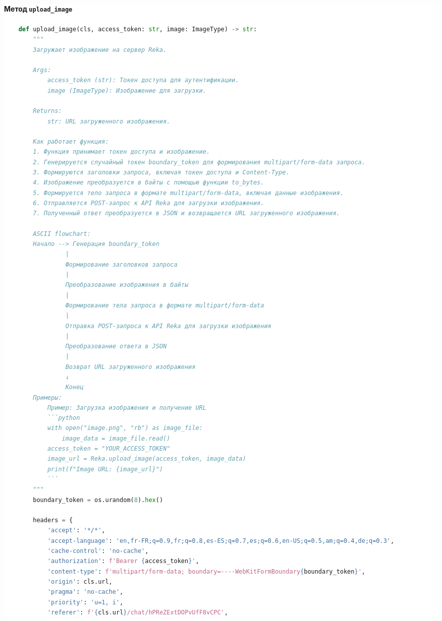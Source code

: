 #### Метод `upload_image`

```python
    def upload_image(cls, access_token: str, image: ImageType) -> str:
        """
        Загружает изображение на сервер Reka.

        Args:
            access_token (str): Токен доступа для аутентификации.
            image (ImageType): Изображение для загрузки.

        Returns:
            str: URL загруженного изображения.

        Как работает функция:
        1. Функция принимает токен доступа и изображение.
        2. Генерируется случайный токен boundary_token для формирования multipart/form-data запроса.
        3. Формируются заголовки запроса, включая токен доступа и Content-Type.
        4. Изображение преобразуется в байты с помощью функции to_bytes.
        5. Формируется тело запроса в формате multipart/form-data, включая данные изображения.
        6. Отправляется POST-запрос к API Reka для загрузки изображения.
        7. Полученный ответ преобразуется в JSON и возвращается URL загруженного изображения.

        ASCII flowchart:
        Начало --> Генерация boundary_token
                 |
                 Формирование заголовков запроса
                 |
                 Преобразование изображения в байты
                 |
                 Формирование тела запроса в формате multipart/form-data
                 |
                 Отправка POST-запроса к API Reka для загрузки изображения
                 |
                 Преобразование ответа в JSON
                 |
                 Возврат URL загруженного изображения
                 ↓
                 Конец
        Примеры:
            Пример: Загрузка изображения и получение URL
            ```python
            with open("image.png", "rb") as image_file:
                image_data = image_file.read()
            access_token = "YOUR_ACCESS_TOKEN"
            image_url = Reka.upload_image(access_token, image_data)
            print(f"Image URL: {image_url}")
            ```
        """
        boundary_token = os.urandom(8).hex()

        headers = {
            'accept': '*/*',
            'accept-language': 'en,fr-FR;q=0.9,fr;q=0.8,es-ES;q=0.7,es;q=0.6,en-US;q=0.5,am;q=0.4,de;q=0.3',
            'cache-control': 'no-cache',
            'authorization': f'Bearer {access_token}',
            'content-type': f'multipart/form-data; boundary=----WebKitFormBoundary{boundary_token}',
            'origin': cls.url,
            'pragma': 'no-cache',
            'priority': 'u=1, i',
            'referer': f'{cls.url}/chat/hPReZExtDOPvUfF8vCPC',
```